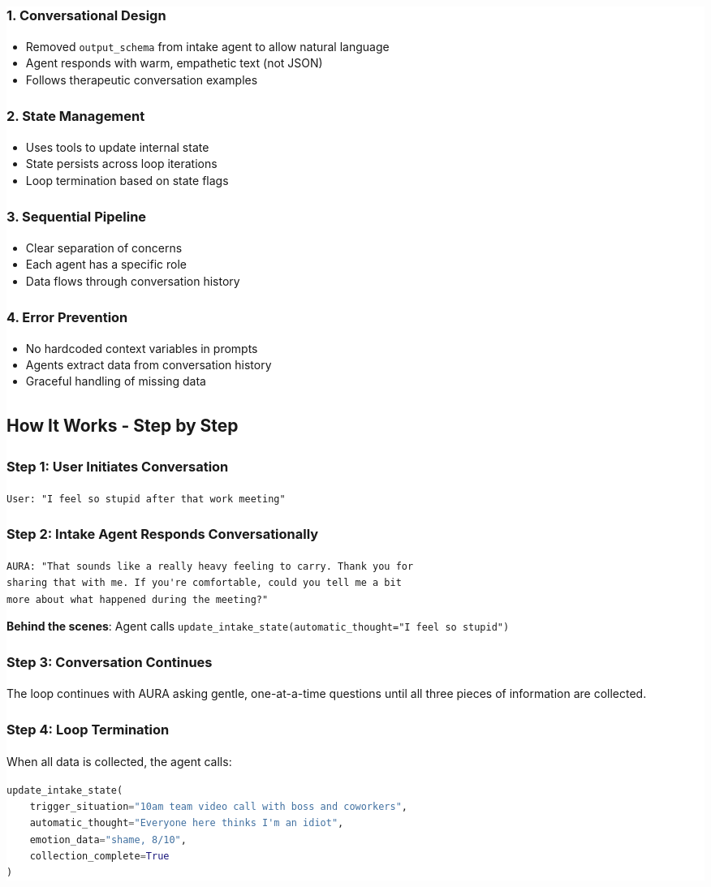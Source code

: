 ### 1. **Conversational Design**
- Removed `output_schema` from intake agent to allow natural language
- Agent responds with warm, empathetic text (not JSON)
- Follows therapeutic conversation examples

### 2. **State Management**
- Uses tools to update internal state
- State persists across loop iterations
- Loop termination based on state flags

### 3. **Sequential Pipeline**
- Clear separation of concerns
- Each agent has a specific role
- Data flows through conversation history

### 4. **Error Prevention**
- No hardcoded context variables in prompts
- Agents extract data from conversation history
- Graceful handling of missing data

## How It Works - Step by Step

### Step 1: User Initiates Conversation
```
User: "I feel so stupid after that work meeting"
```

### Step 2: Intake Agent Responds Conversationally
```
AURA: "That sounds like a really heavy feeling to carry. Thank you for 
sharing that with me. If you're comfortable, could you tell me a bit 
more about what happened during the meeting?"
```

**Behind the scenes**: Agent calls `update_intake_state(automatic_thought="I feel so stupid")`

### Step 3: Conversation Continues
The loop continues with AURA asking gentle, one-at-a-time questions until all three pieces of information are collected.

### Step 4: Loop Termination
When all data is collected, the agent calls:
```python
update_intake_state(
    trigger_situation="10am team video call with boss and coworkers",
    automatic_thought="Everyone here thinks I'm an idiot",
    emotion_data="shame, 8/10",
    collection_complete=True
)
```
